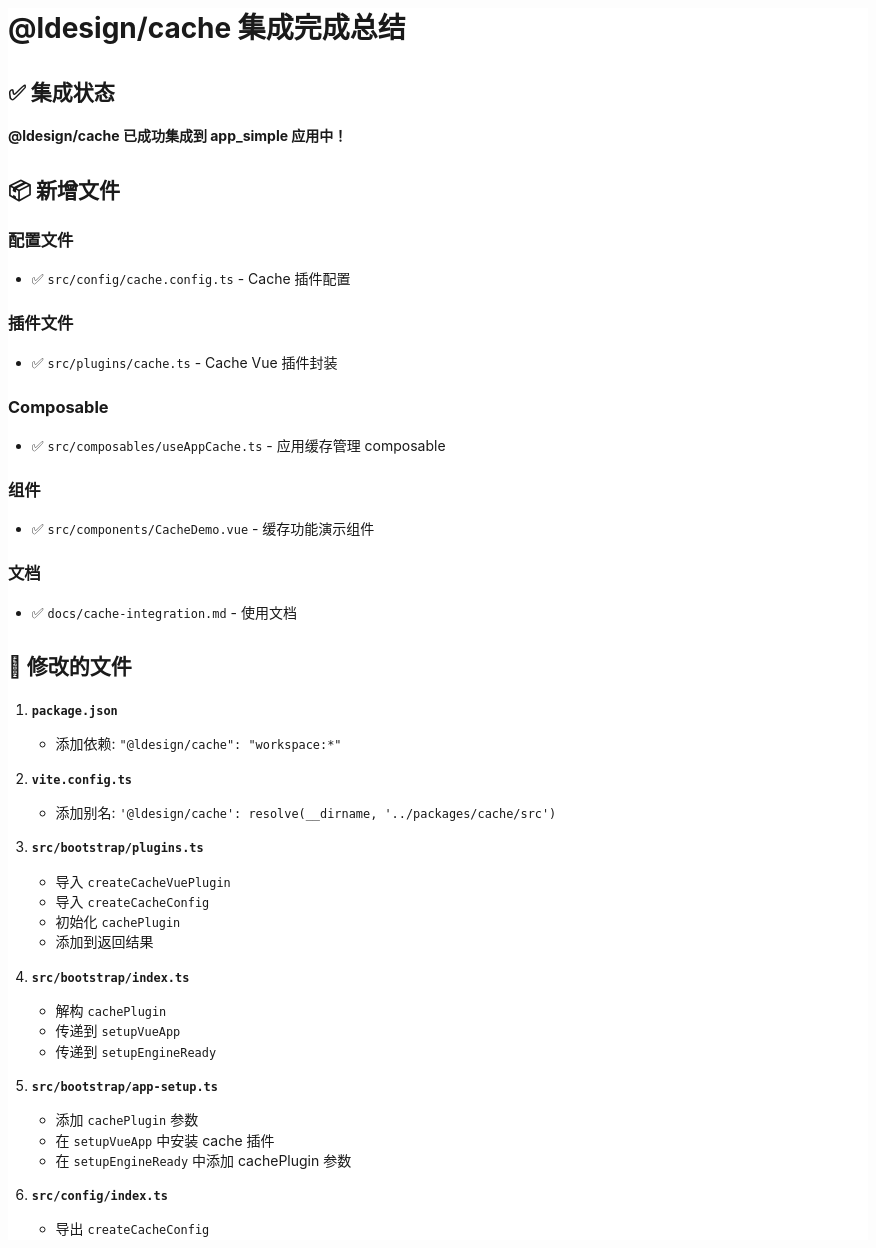 # @ldesign/cache 集成完成总结

## ✅ 集成状态

**@ldesign/cache 已成功集成到 app_simple 应用中！**

## 📦 新增文件

### 配置文件
- ✅ `src/config/cache.config.ts` - Cache 插件配置

### 插件文件
- ✅ `src/plugins/cache.ts` - Cache Vue 插件封装

### Composable
- ✅ `src/composables/useAppCache.ts` - 应用缓存管理 composable

### 组件
- ✅ `src/components/CacheDemo.vue` - 缓存功能演示组件

### 文档
- ✅ `docs/cache-integration.md` - 使用文档

## 🔧 修改的文件

1. **`package.json`**
   - 添加依赖: `"@ldesign/cache": "workspace:*"`

2. **`vite.config.ts`**
   - 添加别名: `'@ldesign/cache': resolve(__dirname, '../packages/cache/src')`

3. **`src/bootstrap/plugins.ts`**
   - 导入 `createCacheVuePlugin`
   - 导入 `createCacheConfig`
   - 初始化 `cachePlugin`
   - 添加到返回结果

4. **`src/bootstrap/index.ts`**
   - 解构 `cachePlugin`
   - 传递到 `setupVueApp`
   - 传递到 `setupEngineReady`

5. **`src/bootstrap/app-setup.ts`**
   - 添加 `cachePlugin` 参数
   - 在 `setupVueApp` 中安装 cache 插件
   - 在 `setupEngineReady` 中添加 cachePlugin 参数

6. **`src/config/index.ts`**
   - 导出 `createCacheConfig`
